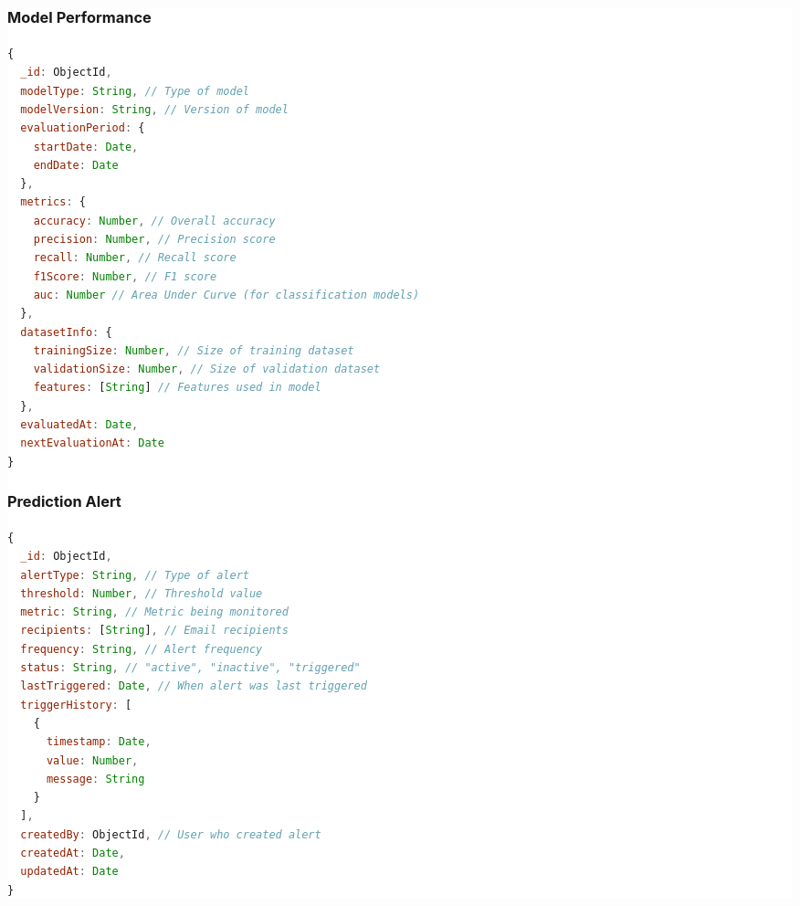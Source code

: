 ### Model Performance
```javascript
{
  _id: ObjectId,
  modelType: String, // Type of model
  modelVersion: String, // Version of model
  evaluationPeriod: {
    startDate: Date,
    endDate: Date
  },
  metrics: {
    accuracy: Number, // Overall accuracy
    precision: Number, // Precision score
    recall: Number, // Recall score
    f1Score: Number, // F1 score
    auc: Number // Area Under Curve (for classification models)
  },
  datasetInfo: {
    trainingSize: Number, // Size of training dataset
    validationSize: Number, // Size of validation dataset
    features: [String] // Features used in model
  },
  evaluatedAt: Date,
  nextEvaluationAt: Date
}
```

### Prediction Alert
```javascript
{
  _id: ObjectId,
  alertType: String, // Type of alert
  threshold: Number, // Threshold value
  metric: String, // Metric being monitored
  recipients: [String], // Email recipients
  frequency: String, // Alert frequency
  status: String, // "active", "inactive", "triggered"
  lastTriggered: Date, // When alert was last triggered
  triggerHistory: [
    {
      timestamp: Date,
      value: Number,
      message: String
    }
  ],
  createdBy: ObjectId, // User who created alert
  createdAt: Date,
  updatedAt: Date
}
```

